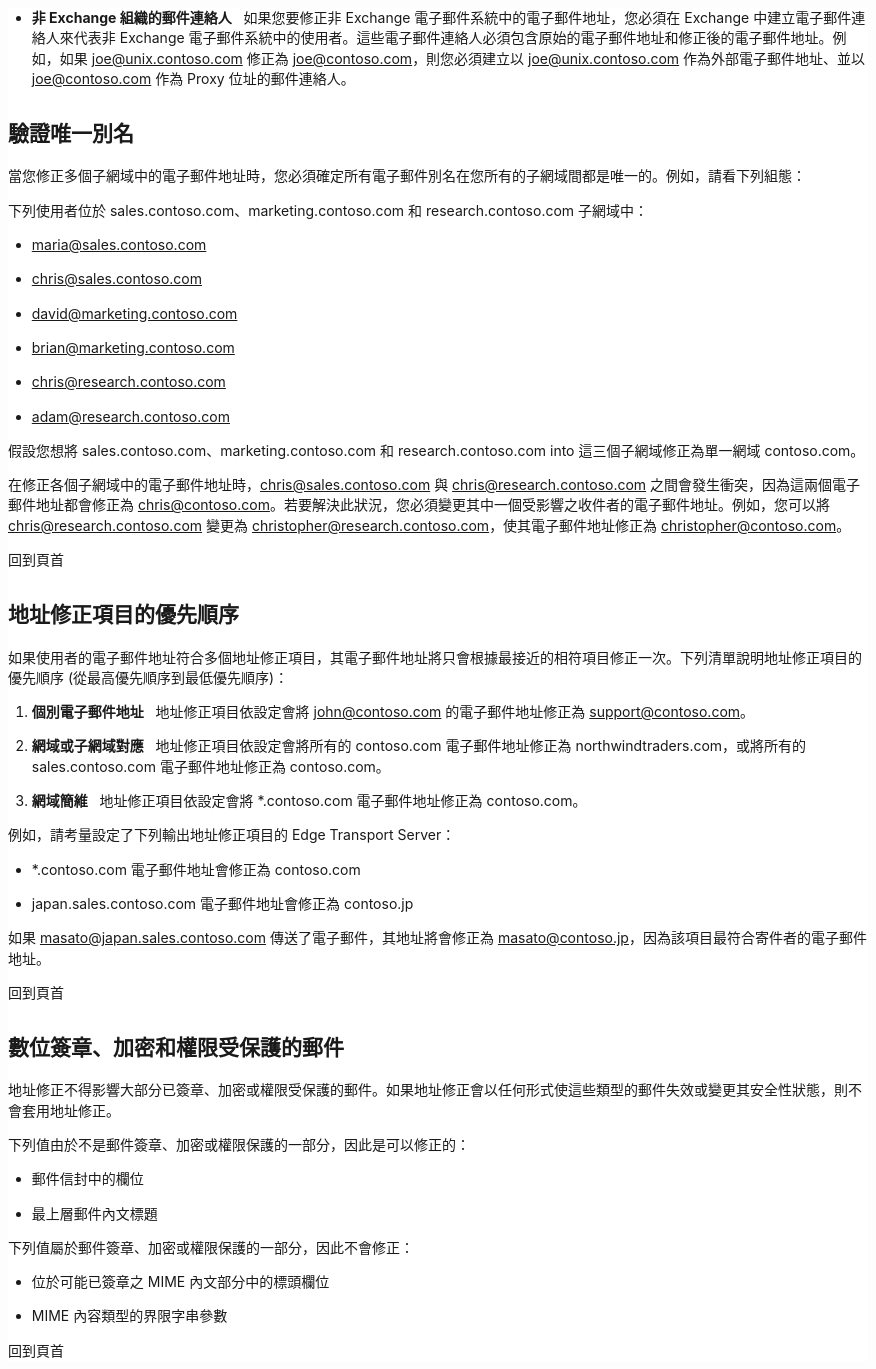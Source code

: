   - **非 Exchange 組織的郵件連絡人**   如果您要修正非 Exchange 電子郵件系統中的電子郵件地址，您必須在 Exchange 中建立電子郵件連絡人來代表非 Exchange 電子郵件系統中的使用者。這些電子郵件連絡人必須包含原始的電子郵件地址和修正後的電子郵件地址。例如，如果 joe@unix.contoso.com 修正為 joe@contoso.com，則您必須建立以 joe@unix.contoso.com 作為外部電子郵件地址、並以 joe@contoso.com 作為 Proxy 位址的郵件連絡人。

## 驗證唯一別名

當您修正多個子網域中的電子郵件地址時，您必須確定所有電子郵件別名在您所有的子網域間都是唯一的。例如，請看下列組態：

下列使用者位於 sales.contoso.com、marketing.contoso.com 和 research.contoso.com 子網域中：

  - maria@sales.contoso.com

  - chris@sales.contoso.com

  - david@marketing.contoso.com

  - brian@marketing.contoso.com

  - chris@research.contoso.com

  - adam@research.contoso.com

假設您想將 sales.contoso.com、marketing.contoso.com 和 research.contoso.com into 這三個子網域修正為單一網域 contoso.com。

在修正各個子網域中的電子郵件地址時，chris@sales.contoso.com 與 chris@research.contoso.com 之間會發生衝突，因為這兩個電子郵件地址都會修正為 chris@contoso.com。若要解決此狀況，您必須變更其中一個受影響之收件者的電子郵件地址。例如，您可以將 chris@research.contoso.com 變更為 christopher@research.contoso.com，使其電子郵件地址修正為 christopher@contoso.com。

回到頁首

## 地址修正項目的優先順序

如果使用者的電子郵件地址符合多個地址修正項目，其電子郵件地址將只會根據最接近的相符項目修正一次。下列清單說明地址修正項目的優先順序 (從最高優先順序到最低優先順序)：

1.  **個別電子郵件地址**   地址修正項目依設定會將 john@contoso.com 的電子郵件地址修正為 support@contoso.com。

2.  **網域或子網域對應**   地址修正項目依設定會將所有的 contoso.com 電子郵件地址修正為 northwindtraders.com，或將所有的 sales.contoso.com 電子郵件地址修正為 contoso.com。

3.  **網域簡維**   地址修正項目依設定會將 \*.contoso.com 電子郵件地址修正為 contoso.com。

例如，請考量設定了下列輸出地址修正項目的 Edge Transport Server：

  - \*.contoso.com 電子郵件地址會修正為 contoso.com

  - japan.sales.contoso.com 電子郵件地址會修正為 contoso.jp

如果 masato@japan.sales.contoso.com 傳送了電子郵件，其地址將會修正為 masato@contoso.jp，因為該項目最符合寄件者的電子郵件地址。

回到頁首

## 數位簽章、加密和權限受保護的郵件

地址修正不得影響大部分已簽章、加密或權限受保護的郵件。如果地址修正會以任何形式使這些類型的郵件失效或變更其安全性狀態，則不會套用地址修正。

下列值由於不是郵件簽章、加密或權限保護的一部分，因此是可以修正的：

  - 郵件信封中的欄位

  - 最上層郵件內文標題

下列值屬於郵件簽章、加密或權限保護的一部分，因此不會修正：

  - 位於可能已簽章之 MIME 內文部分中的標頭欄位

  - MIME 內容類型的界限字串參數

回到頁首

